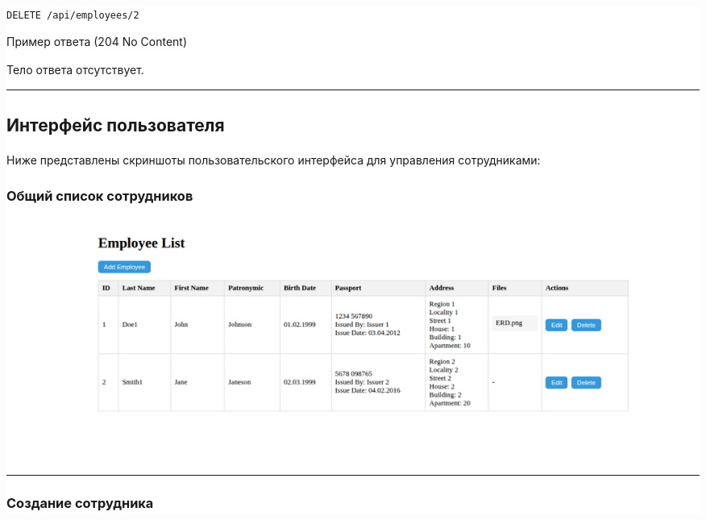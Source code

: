```http
DELETE /api/employees/2
```

Пример ответа (204 No Content)

Тело ответа отсутствует.

---

## Интерфейс пользователя

Ниже представлены скриншоты пользовательского интерфейса для управления сотрудниками:

### Общий список сотрудников

![Список сотрудников](../public/images/employees-list.png)

---

### Создание сотрудника
